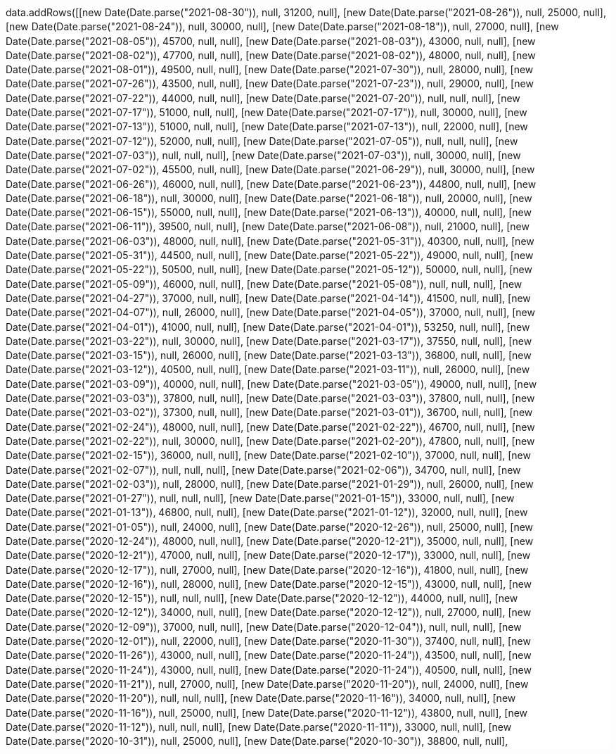 
data.addRows([[new Date(Date.parse("2021-08-30")), null, 31200, null], [new Date(Date.parse("2021-08-26")), null, 25000, null], [new Date(Date.parse("2021-08-24")), null, 30000, null], [new Date(Date.parse("2021-08-18")), null, 27000, null], [new Date(Date.parse("2021-08-05")), 45700, null, null], [new Date(Date.parse("2021-08-03")), 43000, null, null], [new Date(Date.parse("2021-08-02")), 47700, null, null], [new Date(Date.parse("2021-08-02")), 48000, null, null], [new Date(Date.parse("2021-08-01")), 49500, null, null], [new Date(Date.parse("2021-07-30")), null, 28000, null], [new Date(Date.parse("2021-07-26")), 43500, null, null], [new Date(Date.parse("2021-07-23")), null, 29000, null], [new Date(Date.parse("2021-07-22")), 44000, null, null], [new Date(Date.parse("2021-07-20")), null, null, null], [new Date(Date.parse("2021-07-17")), 51000, null, null], [new Date(Date.parse("2021-07-17")), null, 30000, null], [new Date(Date.parse("2021-07-13")), 51000, null, null], [new Date(Date.parse("2021-07-13")), null, 22000, null], [new Date(Date.parse("2021-07-12")), 52000, null, null], [new Date(Date.parse("2021-07-05")), null, null, null], [new Date(Date.parse("2021-07-03")), null, null, null], [new Date(Date.parse("2021-07-03")), null, 30000, null], [new Date(Date.parse("2021-07-02")), 45500, null, null], [new Date(Date.parse("2021-06-29")), null, 30000, null], [new Date(Date.parse("2021-06-26")), 46000, null, null], [new Date(Date.parse("2021-06-23")), 44800, null, null], [new Date(Date.parse("2021-06-18")), null, 30000, null], [new Date(Date.parse("2021-06-18")), null, 20000, null], [new Date(Date.parse("2021-06-15")), 55000, null, null], [new Date(Date.parse("2021-06-13")), 40000, null, null], [new Date(Date.parse("2021-06-11")), 39500, null, null], [new Date(Date.parse("2021-06-08")), null, 21000, null], [new Date(Date.parse("2021-06-03")), 48000, null, null], [new Date(Date.parse("2021-05-31")), 40300, null, null], [new Date(Date.parse("2021-05-31")), 44500, null, null], [new Date(Date.parse("2021-05-22")), 49000, null, null], [new Date(Date.parse("2021-05-22")), 50500, null, null], [new Date(Date.parse("2021-05-12")), 50000, null, null], [new Date(Date.parse("2021-05-09")), 46000, null, null], [new Date(Date.parse("2021-05-08")), null, null, null], [new Date(Date.parse("2021-04-27")), 37000, null, null], [new Date(Date.parse("2021-04-14")), 41500, null, null], [new Date(Date.parse("2021-04-07")), null, 26000, null], [new Date(Date.parse("2021-04-05")), 37000, null, null], [new Date(Date.parse("2021-04-01")), 41000, null, null], [new Date(Date.parse("2021-04-01")), 53250, null, null], [new Date(Date.parse("2021-03-22")), null, 30000, null], [new Date(Date.parse("2021-03-17")), 37550, null, null], [new Date(Date.parse("2021-03-15")), null, 26000, null], [new Date(Date.parse("2021-03-13")), 36800, null, null], [new Date(Date.parse("2021-03-12")), 40500, null, null], [new Date(Date.parse("2021-03-11")), null, 26000, null], [new Date(Date.parse("2021-03-09")), 40000, null, null], [new Date(Date.parse("2021-03-05")), 49000, null, null], [new Date(Date.parse("2021-03-03")), 37800, null, null], [new Date(Date.parse("2021-03-03")), 37800, null, null], [new Date(Date.parse("2021-03-02")), 37300, null, null], [new Date(Date.parse("2021-03-01")), 36700, null, null], [new Date(Date.parse("2021-02-24")), 48000, null, null], [new Date(Date.parse("2021-02-22")), 46700, null, null], [new Date(Date.parse("2021-02-22")), null, 30000, null], [new Date(Date.parse("2021-02-20")), 47800, null, null], [new Date(Date.parse("2021-02-15")), 36000, null, null], [new Date(Date.parse("2021-02-10")), 37000, null, null], [new Date(Date.parse("2021-02-07")), null, null, null], [new Date(Date.parse("2021-02-06")), 34700, null, null], [new Date(Date.parse("2021-02-03")), null, 28000, null], [new Date(Date.parse("2021-01-29")), null, 26000, null], [new Date(Date.parse("2021-01-27")), null, null, null], [new Date(Date.parse("2021-01-15")), 33000, null, null], [new Date(Date.parse("2021-01-13")), 46800, null, null], [new Date(Date.parse("2021-01-12")), 32000, null, null], [new Date(Date.parse("2021-01-05")), null, 24000, null], [new Date(Date.parse("2020-12-26")), null, 25000, null], [new Date(Date.parse("2020-12-24")), 48000, null, null], [new Date(Date.parse("2020-12-21")), 35000, null, null], [new Date(Date.parse("2020-12-21")), 47000, null, null], [new Date(Date.parse("2020-12-17")), 33000, null, null], [new Date(Date.parse("2020-12-17")), null, 27000, null], [new Date(Date.parse("2020-12-16")), 41800, null, null], [new Date(Date.parse("2020-12-16")), null, 28000, null], [new Date(Date.parse("2020-12-15")), 43000, null, null], [new Date(Date.parse("2020-12-15")), null, null, null], [new Date(Date.parse("2020-12-12")), 44000, null, null], [new Date(Date.parse("2020-12-12")), 34000, null, null], [new Date(Date.parse("2020-12-12")), null, 27000, null], [new Date(Date.parse("2020-12-09")), 37000, null, null], [new Date(Date.parse("2020-12-04")), null, null, null], [new Date(Date.parse("2020-12-01")), null, 22000, null], [new Date(Date.parse("2020-11-30")), 37400, null, null], [new Date(Date.parse("2020-11-26")), 43000, null, null], [new Date(Date.parse("2020-11-24")), 43500, null, null], [new Date(Date.parse("2020-11-24")), 43000, null, null], [new Date(Date.parse("2020-11-24")), 40500, null, null], [new Date(Date.parse("2020-11-21")), null, 27000, null], [new Date(Date.parse("2020-11-20")), null, 24000, null], [new Date(Date.parse("2020-11-20")), null, null, null], [new Date(Date.parse("2020-11-16")), 34000, null, null], [new Date(Date.parse("2020-11-16")), null, 25000, null], [new Date(Date.parse("2020-11-12")), 43800, null, null], [new Date(Date.parse("2020-11-12")), null, null, null], [new Date(Date.parse("2020-11-11")), 33000, null, null], [new Date(Date.parse("2020-10-31")), null, 25000, null], [new Date(Date.parse("2020-10-30")), 38800, null, null],